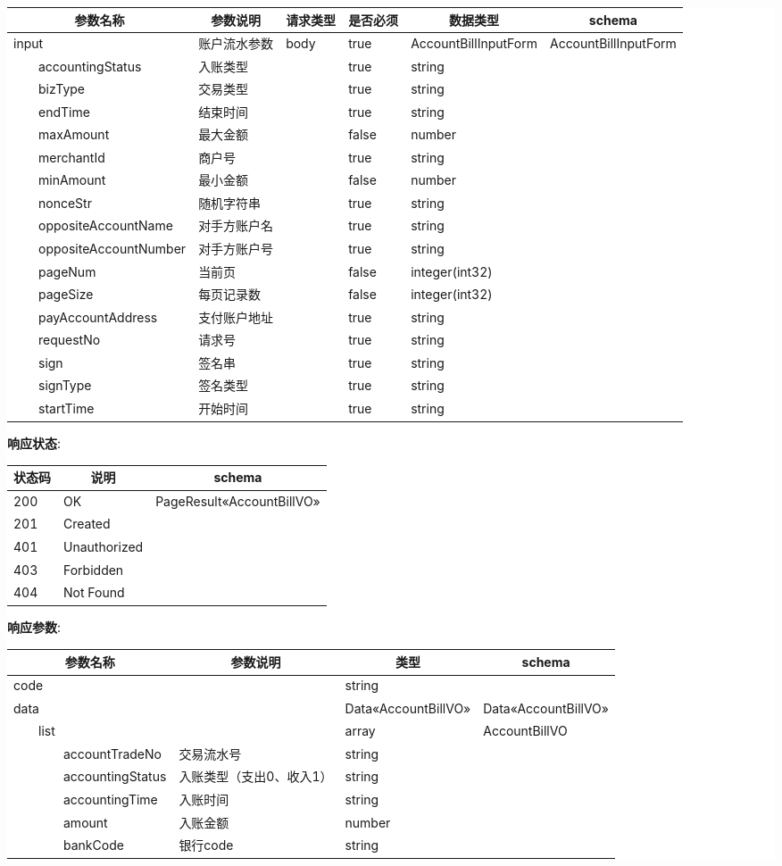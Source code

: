| 参数名称                          | 参数说明     | 请求类型 | 是否必须 | 数据类型             | schema               |
| --------------------------------- | ------------ | -------- | -------- | -------------------- | -------------------- |
| input                             | 账户流水参数 | body     | true     | AccountBillInputForm | AccountBillInputForm |
| &emsp;&emsp;accountingStatus      | 入账类型     |          | true     | string               |                      |
| &emsp;&emsp;bizType               | 交易类型     |          | true     | string               |                      |
| &emsp;&emsp;endTime               | 结束时间     |          | true     | string               |                      |
| &emsp;&emsp;maxAmount             | 最大金额     |          | false    | number               |                      |
| &emsp;&emsp;merchantId            | 商户号       |          | true     | string               |                      |
| &emsp;&emsp;minAmount             | 最小金额     |          | false    | number               |                      |
| &emsp;&emsp;nonceStr              | 随机字符串   |          | true     | string               |                      |
| &emsp;&emsp;oppositeAccountName   | 对手方账户名 |          | true     | string               |                      |
| &emsp;&emsp;oppositeAccountNumber | 对手方账户号 |          | true     | string               |                      |
| &emsp;&emsp;pageNum               | 当前页       |          | false    | integer(int32)       |                      |
| &emsp;&emsp;pageSize              | 每页记录数   |          | false    | integer(int32)       |                      |
| &emsp;&emsp;payAccountAddress     | 支付账户地址 |          | true     | string               |                      |
| &emsp;&emsp;requestNo             | 请求号       |          | true     | string               |                      |
| &emsp;&emsp;sign                  | 签名串       |          | true     | string               |                      |
| &emsp;&emsp;signType              | 签名类型     |          | true     | string               |                      |
| &emsp;&emsp;startTime             | 开始时间     |          | true     | string               |                      |


**响应状态**:


| 状态码 | 说明         | schema                    |
| ------ | ------------ | ------------------------- |
| 200    | OK           | PageResult«AccountBillVO» |
| 201    | Created      |                           |
| 401    | Unauthorized |                           |
| 403    | Forbidden    |                           |
| 404    | Not Found    |                           |


**响应参数**:


| 参数名称                                  | 参数说明                              | 类型                | schema              |
| ----------------------------------------- | ------------------------------------- | ------------------- | ------------------- |
| code                                      |                                       | string              |                     |
| data                                      |                                       | Data«AccountBillVO» | Data«AccountBillVO» |
| &emsp;&emsp;list                          |                                       | array               | AccountBillVO       |
| &emsp;&emsp;&emsp;&emsp;accountTradeNo    | 交易流水号                            | string              |                     |
| &emsp;&emsp;&emsp;&emsp;accountingStatus  | 入账类型（支出0、收入1）              | string              |                     |
| &emsp;&emsp;&emsp;&emsp;accountingTime    | 入账时间                              | string              |                     |
| &emsp;&emsp;&emsp;&emsp;amount            | 入账金额                              | number              |                     |
| &emsp;&emsp;&emsp;&emsp;bankCode          | 银行code                              | string              |                     |